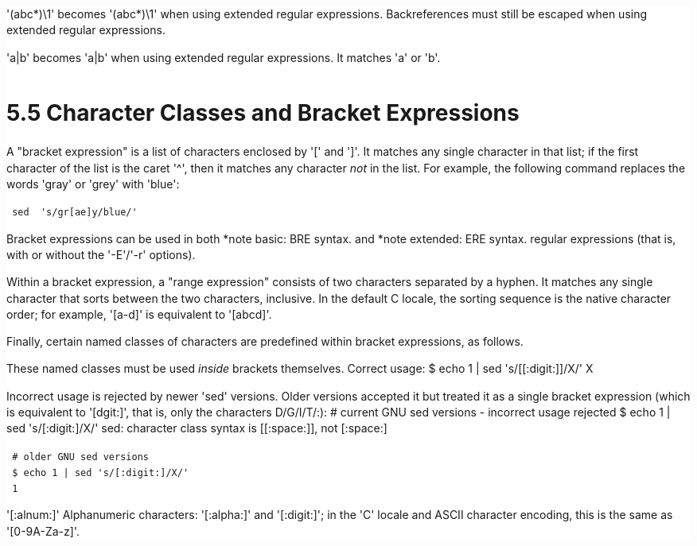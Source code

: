 '\(abc*\)\1'
     becomes '(abc*)\1' when using extended regular expressions.
     Backreferences must still be escaped when using extended regular
     expressions.

'a\|b'
     becomes 'a|b' when using extended regular expressions.  It matches
     'a' or 'b'.

5.5 Character Classes and Bracket Expressions
=============================================

A "bracket expression" is a list of characters enclosed by '[' and ']'.
It matches any single character in that list; if the first character of
the list is the caret '^', then it matches any character *not* in the
list.  For example, the following command replaces the words 'gray' or
'grey' with 'blue':

     sed  's/gr[ae]y/blue/'

   Bracket expressions can be used in both *note basic: BRE syntax. and
*note extended: ERE syntax. regular expressions (that is, with or
without the '-E'/'-r' options).

   Within a bracket expression, a "range expression" consists of two
characters separated by a hyphen.  It matches any single character that
sorts between the two characters, inclusive.  In the default C locale,
the sorting sequence is the native character order; for example, '[a-d]'
is equivalent to '[abcd]'.

   Finally, certain named classes of characters are predefined within
bracket expressions, as follows.

   These named classes must be used _inside_ brackets themselves.
Correct usage:
     $ echo 1 | sed 's/[[:digit:]]/X/'
     X

   Incorrect usage is rejected by newer 'sed' versions.  Older versions
accepted it but treated it as a single bracket expression (which is
equivalent to '[dgit:]', that is, only the characters D/G/I/T/:):
     # current GNU sed versions - incorrect usage rejected
     $ echo 1 | sed 's/[:digit:]/X/'
     sed: character class syntax is [[:space:]], not [:space:]

     # older GNU sed versions
     $ echo 1 | sed 's/[:digit:]/X/'
     1

'[:alnum:]'
     Alphanumeric characters: '[:alpha:]' and '[:digit:]'; in the 'C'
     locale and ASCII character encoding, this is the same as
     '[0-9A-Za-z]'.
